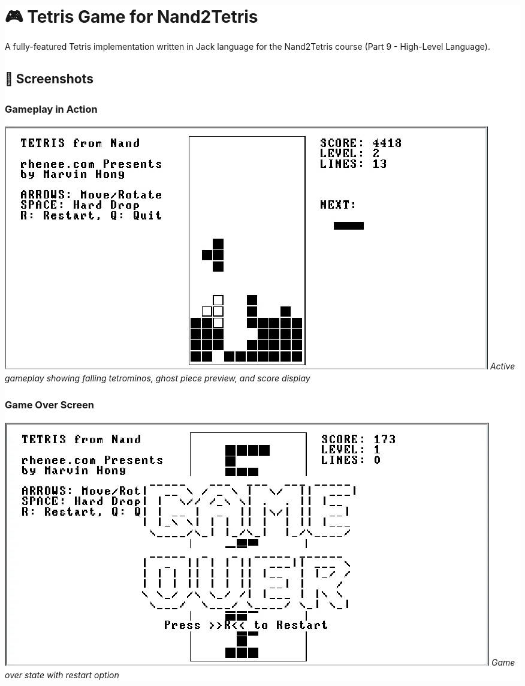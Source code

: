 # 🎮 Tetris Game for Nand2Tetris

A fully-featured Tetris implementation written in Jack language for the Nand2Tetris course (Part 9 - High-Level Language).

## 📸 Screenshots

### Gameplay in Action
![Tetris Gameplay](1.webp)
*Active gameplay showing falling tetrominos, ghost piece preview, and score display*

### Game Over Screen
![Game Over Screen](2.webp)
*Game over state with restart option*
